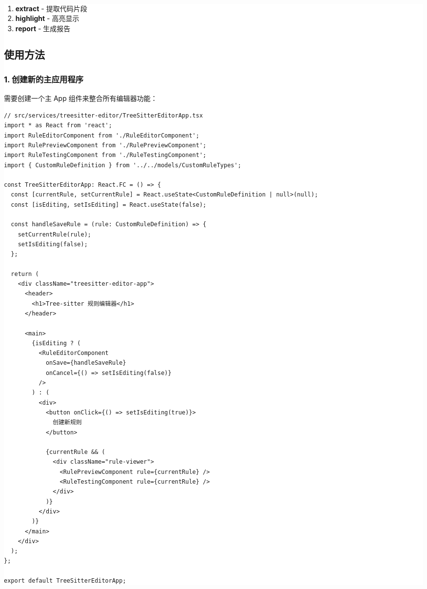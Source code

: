 1. **extract** - 提取代码片段
2. **highlight** - 高亮显示
3. **report** - 生成报告

## 使用方法

### 1. 创建新的主应用程序

需要创建一个主 App 组件来整合所有编辑器功能：

```tsx
// src/services/treesitter-editor/TreeSitterEditorApp.tsx
import * as React from 'react';
import RuleEditorComponent from './RuleEditorComponent';
import RulePreviewComponent from './RulePreviewComponent';
import RuleTestingComponent from './RuleTestingComponent';
import { CustomRuleDefinition } from '../../models/CustomRuleTypes';

const TreeSitterEditorApp: React.FC = () => {
  const [currentRule, setCurrentRule] = React.useState<CustomRuleDefinition | null>(null);
  const [isEditing, setIsEditing] = React.useState(false);

  const handleSaveRule = (rule: CustomRuleDefinition) => {
    setCurrentRule(rule);
    setIsEditing(false);
  };

  return (
    <div className="treesitter-editor-app">
      <header>
        <h1>Tree-sitter 规则编辑器</h1>
      </header>

      <main>
        {isEditing ? (
          <RuleEditorComponent
            onSave={handleSaveRule}
            onCancel={() => setIsEditing(false)}
          />
        ) : (
          <div>
            <button onClick={() => setIsEditing(true)}>
              创建新规则
            </button>

            {currentRule && (
              <div className="rule-viewer">
                <RulePreviewComponent rule={currentRule} />
                <RuleTestingComponent rule={currentRule} />
              </div>
            )}
          </div>
        )}
      </main>
    </div>
  );
};

export default TreeSitterEditorApp;
```
